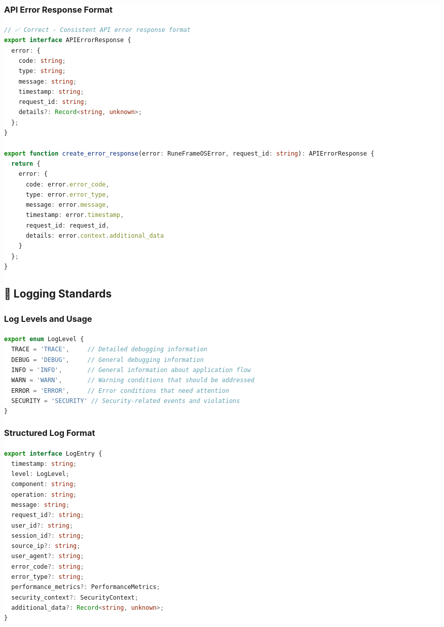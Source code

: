 ### **API Error Response Format**
```typescript
// ✅ Correct - Consistent API error response format
export interface APIErrorResponse {
  error: {
    code: string;
    type: string;
    message: string;
    timestamp: string;
    request_id: string;
    details?: Record<string, unknown>;
  };
}

export function create_error_response(error: RuneFrameOSError, request_id: string): APIErrorResponse {
  return {
    error: {
      code: error.error_code,
      type: error.error_type,
      message: error.message,
      timestamp: error.timestamp,
      request_id: request_id,
      details: error.context.additional_data
    }
  };
}
```

## 📝 **Logging Standards**

### **Log Levels and Usage**
```typescript
export enum LogLevel {
  TRACE = 'TRACE',     // Detailed debugging information
  DEBUG = 'DEBUG',     // General debugging information
  INFO = 'INFO',       // General information about application flow
  WARN = 'WARN',       // Warning conditions that should be addressed
  ERROR = 'ERROR',     // Error conditions that need attention
  SECURITY = 'SECURITY' // Security-related events and violations
}
```

### **Structured Log Format**
```typescript
export interface LogEntry {
  timestamp: string;
  level: LogLevel;
  component: string;
  operation: string;
  message: string;
  request_id?: string;
  user_id?: string;
  session_id?: string;
  source_ip?: string;
  user_agent?: string;
  error_code?: string;
  error_type?: string;
  performance_metrics?: PerformanceMetrics;
  security_context?: SecurityContext;
  additional_data?: Record<string, unknown>;
}

```